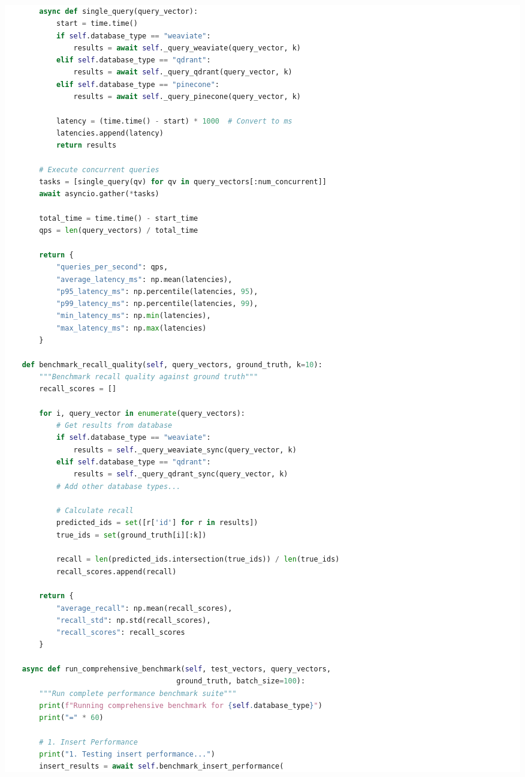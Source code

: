 ```python
        async def single_query(query_vector):
            start = time.time()
            if self.database_type == "weaviate":
                results = await self._query_weaviate(query_vector, k)
            elif self.database_type == "qdrant":
                results = await self._query_qdrant(query_vector, k)
            elif self.database_type == "pinecone":
                results = await self._query_pinecone(query_vector, k)

            latency = (time.time() - start) * 1000  # Convert to ms
            latencies.append(latency)
            return results

        # Execute concurrent queries
        tasks = [single_query(qv) for qv in query_vectors[:num_concurrent]]
        await asyncio.gather(*tasks)

        total_time = time.time() - start_time
        qps = len(query_vectors) / total_time

        return {
            "queries_per_second": qps,
            "average_latency_ms": np.mean(latencies),
            "p95_latency_ms": np.percentile(latencies, 95),
            "p99_latency_ms": np.percentile(latencies, 99),
            "min_latency_ms": np.min(latencies),
            "max_latency_ms": np.max(latencies)
        }

    def benchmark_recall_quality(self, query_vectors, ground_truth, k=10):
        """Benchmark recall quality against ground truth"""
        recall_scores = []

        for i, query_vector in enumerate(query_vectors):
            # Get results from database
            if self.database_type == "weaviate":
                results = self._query_weaviate_sync(query_vector, k)
            elif self.database_type == "qdrant":
                results = self._query_qdrant_sync(query_vector, k)
            # Add other database types...

            # Calculate recall
            predicted_ids = set([r['id'] for r in results])
            true_ids = set(ground_truth[i][:k])

            recall = len(predicted_ids.intersection(true_ids)) / len(true_ids)
            recall_scores.append(recall)

        return {
            "average_recall": np.mean(recall_scores),
            "recall_std": np.std(recall_scores),
            "recall_scores": recall_scores
        }

    async def run_comprehensive_benchmark(self, test_vectors, query_vectors,
                                        ground_truth, batch_size=100):
        """Run complete performance benchmark suite"""
        print(f"Running comprehensive benchmark for {self.database_type}")
        print("=" * 60)

        # 1. Insert Performance
        print("1. Testing insert performance...")
        insert_results = await self.benchmark_insert_performance(
```